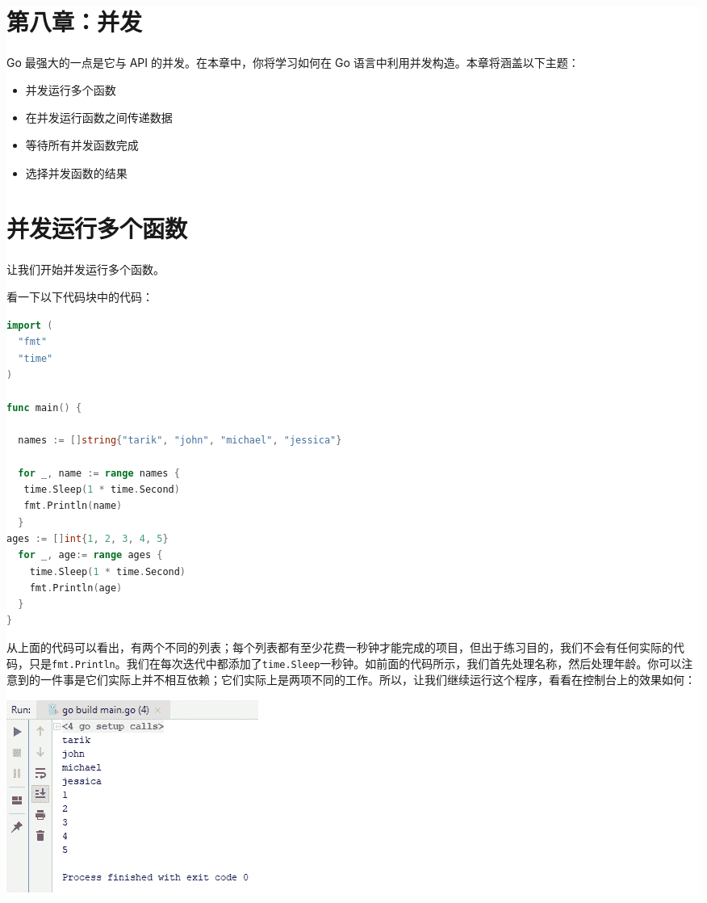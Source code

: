# 第八章：并发

Go 最强大的一点是它与 API 的并发。在本章中，你将学习如何在 Go 语言中利用并发构造。本章将涵盖以下主题：

+   并发运行多个函数

+   在并发运行函数之间传递数据

+   等待所有并发函数完成

+   选择并发函数的结果

# 并发运行多个函数

让我们开始并发运行多个函数。

看一下以下代码块中的代码：

```go
import (
  "fmt"
  "time"
)

func main() {

  names := []string{"tarik", "john", "michael", "jessica"}

  for _, name := range names {
   time.Sleep(1 * time.Second)
   fmt.Println(name)
  }
ages := []int{1, 2, 3, 4, 5}
  for _, age:= range ages {
    time.Sleep(1 * time.Second)
    fmt.Println(age)
  }
}
```

从上面的代码可以看出，有两个不同的列表；每个列表都有至少花费一秒钟才能完成的项目，但出于练习目的，我们不会有任何实际的代码，只是`fmt.Println`。我们在每次迭代中都添加了`time.Sleep`一秒钟。如前面的代码所示，我们首先处理名称，然后处理年龄。你可以注意到的一件事是它们实际上并不相互依赖；它们实际上是两项不同的工作。所以，让我们继续运行这个程序，看看在控制台上的效果如何：

![](img/721b22d0-b2f7-4f4b-a57f-5a724a78e8cf.png)
